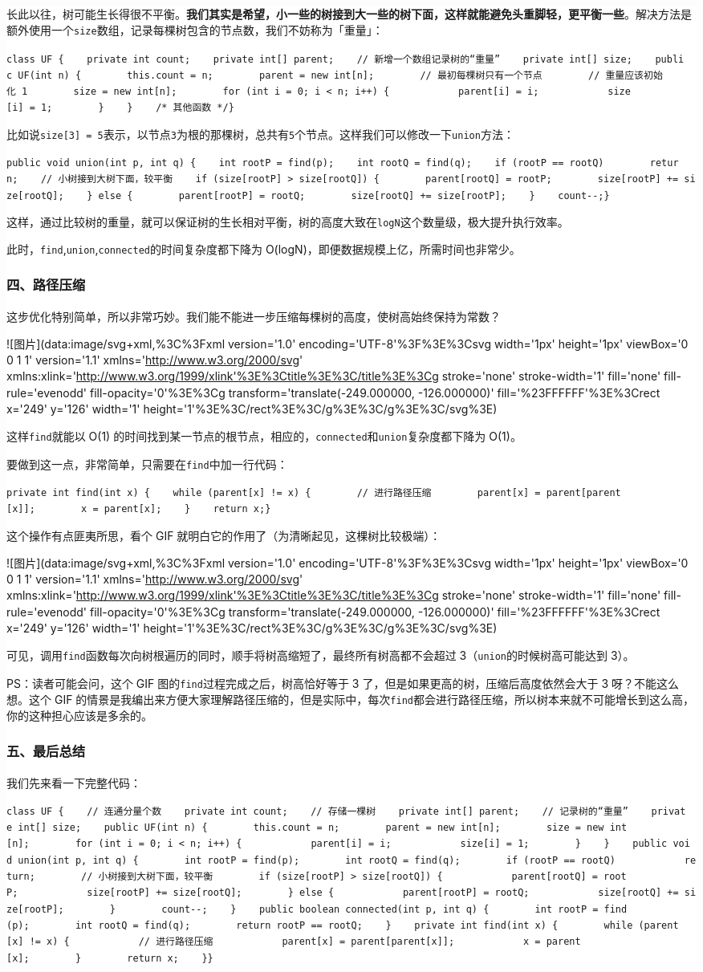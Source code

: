 长此以往，树可能生长得很不平衡。**我们其实是希望，小一些的树接到大一些的树下面，这样就能避免头重脚轻，更平衡一些**。解决方法是额外使用一个`size`数组，记录每棵树包含的节点数，我们不妨称为「重量」：  

```
class UF {    private int count;    private int[] parent;    // 新增一个数组记录树的“重量”    private int[] size;    public UF(int n) {        this.count = n;        parent = new int[n];        // 最初每棵树只有一个节点        // 重量应该初始化 1        size = new int[n];        for (int i = 0; i < n; i++) {            parent[i] = i;            size[i] = 1;        }    }    /* 其他函数 */}
```

比如说`size[3] = 5`表示，以节点`3`为根的那棵树，总共有`5`个节点。这样我们可以修改一下`union`方法：

```
public void union(int p, int q) {    int rootP = find(p);    int rootQ = find(q);    if (rootP == rootQ)        return;    // 小树接到大树下面，较平衡    if (size[rootP] > size[rootQ]) {        parent[rootQ] = rootP;        size[rootP] += size[rootQ];    } else {        parent[rootP] = rootQ;        size[rootQ] += size[rootP];    }    count--;}
```

这样，通过比较树的重量，就可以保证树的生长相对平衡，树的高度大致在`logN`这个数量级，极大提升执行效率。

此时，`find`,`union`,`connected`的时间复杂度都下降为 O(logN)，即便数据规模上亿，所需时间也非常少。

### 四、路径压缩

这步优化特别简单，所以非常巧妙。我们能不能进一步压缩每棵树的高度，使树高始终保持为常数？

![图片](data:image/svg+xml,%3C%3Fxml version='1.0' encoding='UTF-8'%3F%3E%3Csvg width='1px' height='1px' viewBox='0 0 1 1' version='1.1' xmlns='http://www.w3.org/2000/svg' xmlns:xlink='http://www.w3.org/1999/xlink'%3E%3Ctitle%3E%3C/title%3E%3Cg stroke='none' stroke-width='1' fill='none' fill-rule='evenodd' fill-opacity='0'%3E%3Cg transform='translate(-249.000000, -126.000000)' fill='%23FFFFFF'%3E%3Crect x='249' y='126' width='1' height='1'%3E%3C/rect%3E%3C/g%3E%3C/g%3E%3C/svg%3E)

这样`find`就能以 O(1) 的时间找到某一节点的根节点，相应的，`connected`和`union`复杂度都下降为 O(1)。  

要做到这一点，非常简单，只需要在`find`中加一行代码：

```
private int find(int x) {    while (parent[x] != x) {        // 进行路径压缩        parent[x] = parent[parent[x]];        x = parent[x];    }    return x;}
```

这个操作有点匪夷所思，看个 GIF 就明白它的作用了（为清晰起见，这棵树比较极端）：

![图片](data:image/svg+xml,%3C%3Fxml version='1.0' encoding='UTF-8'%3F%3E%3Csvg width='1px' height='1px' viewBox='0 0 1 1' version='1.1' xmlns='http://www.w3.org/2000/svg' xmlns:xlink='http://www.w3.org/1999/xlink'%3E%3Ctitle%3E%3C/title%3E%3Cg stroke='none' stroke-width='1' fill='none' fill-rule='evenodd' fill-opacity='0'%3E%3Cg transform='translate(-249.000000, -126.000000)' fill='%23FFFFFF'%3E%3Crect x='249' y='126' width='1' height='1'%3E%3C/rect%3E%3C/g%3E%3C/g%3E%3C/svg%3E)

可见，调用`find`函数每次向树根遍历的同时，顺手将树高缩短了，最终所有树高都不会超过 3（`union`的时候树高可能达到 3）。

PS：读者可能会问，这个 GIF 图的`find`过程完成之后，树高恰好等于 3 了，但是如果更高的树，压缩后高度依然会大于 3 呀？不能这么想。这个 GIF 的情景是我编出来方便大家理解路径压缩的，但是实际中，每次`find`都会进行路径压缩，所以树本来就不可能增长到这么高，你的这种担心应该是多余的。

### 五、最后总结

我们先来看一下完整代码：

```
class UF {    // 连通分量个数    private int count;    // 存储一棵树    private int[] parent;    // 记录树的“重量”    private int[] size;    public UF(int n) {        this.count = n;        parent = new int[n];        size = new int[n];        for (int i = 0; i < n; i++) {            parent[i] = i;            size[i] = 1;        }    }    public void union(int p, int q) {        int rootP = find(p);        int rootQ = find(q);        if (rootP == rootQ)            return;        // 小树接到大树下面，较平衡        if (size[rootP] > size[rootQ]) {            parent[rootQ] = rootP;            size[rootP] += size[rootQ];        } else {            parent[rootP] = rootQ;            size[rootQ] += size[rootP];        }        count--;    }    public boolean connected(int p, int q) {        int rootP = find(p);        int rootQ = find(q);        return rootP == rootQ;    }    private int find(int x) {        while (parent[x] != x) {            // 进行路径压缩            parent[x] = parent[parent[x]];            x = parent[x];        }        return x;    }}
```
